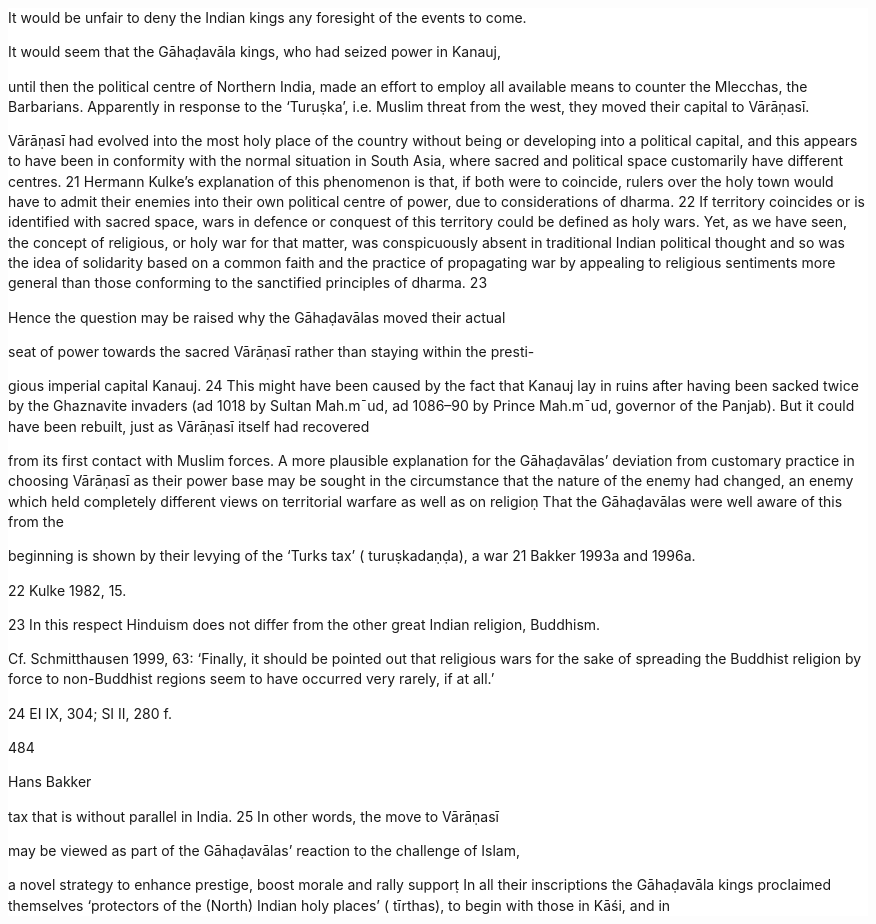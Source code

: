 It would be unfair to deny the Indian kings any foresight of the events to come. 

It would seem that the Gāhaḍavāla kings, who had seized power in Kanauj, 

until then the political centre of Northern India, made an effort to employ all available means to counter the Mlecchas, the Barbarians. Apparently in response to the ‘Turuṣka’, i.e. Muslim threat from the west, they moved their capital to Vārāṇasī. 

Vārāṇasī had evolved into the most holy place of the country without being or developing into a political capital, and this appears to have been in conformity with the normal situation in South Asia, where sacred and political space customarily have different centres. 21 Hermann Kulke’s explanation of this phenomenon is that, if both were to coincide, rulers over the holy town would have to admit their enemies into their own political centre of power, due to considerations of dharma. 22 If territory coincides or is identified with sacred space, wars in defence or conquest of this territory could be defined as holy wars. Yet, as we have seen, the concept of religious, or holy war for that matter, was conspicuously absent in traditional Indian political thought and so was the idea of solidarity based on a common faith and the practice of propagating war by appealing to religious sentiments more general than those conforming to the sanctified principles of dharma. 23

Hence the question may be raised why the Gāhaḍavālas moved their actual

seat of power towards the sacred Vārāṇasī rather than staying within the presti-

gious imperial capital Kanauj. 24 This might have been caused by the fact that Kanauj lay in ruins after having been sacked twice by the Ghaznavite invaders \(ad 1018 by Sultan Mah.m¯ud, ad 1086–90 by Prince Mah.m¯ud, governor of the Panjab\). But it could have been rebuilt, just as Vārāṇasī itself had recovered

from its first contact with Muslim forces. A more plausible explanation for the Gāhaḍavālas’ deviation from customary practice in choosing Vārāṇasī as their power base may be sought in the circumstance that the nature of the enemy had changed, an enemy which held completely different views on territorial warfare as well as on religioṇ That the Gāhaḍavālas were well aware of this from the

beginning is shown by their levying of the ‘Turks tax’ \( turuṣkadaṇḍa\), a war 21 Bakker 1993a and 1996a. 

22 Kulke 1982, 15. 

23 In this respect Hinduism does not differ from the other great Indian religion, Buddhism. 

Cf. Schmitthausen 1999, 63: ‘Finally, it should be pointed out that religious wars for the sake of spreading the Buddhist religion by force to non-Buddhist regions seem to have occurred very rarely, if at all.’

24 EI IX, 304; SI II, 280 f. 



484

Hans Bakker

tax that is without parallel in India. 25 In other words, the move to Vārāṇasī

may be viewed as part of the Gāhaḍavālas’ reaction to the challenge of Islam, 

a novel strategy to enhance prestige, boost morale and rally supporṭ In all their inscriptions the Gāhaḍavāla kings proclaimed themselves ‘protectors of the \(North\) Indian holy places’ \( tīrthas\), to begin with those in Kāśi, and in
